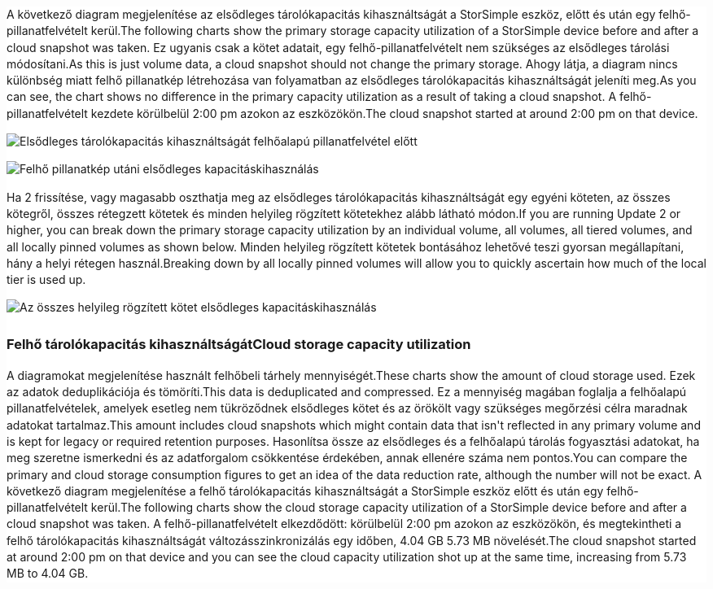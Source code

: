 <span data-ttu-id="5db90-155">A következő diagram megjelenítése az elsődleges tárolókapacitás kihasználtságát a StorSimple eszköz, előtt és után egy felhő-pillanatfelvételt kerül.</span><span class="sxs-lookup"><span data-stu-id="5db90-155">The following charts show the primary storage capacity utilization of a StorSimple device before and after a cloud snapshot was taken.</span></span> <span data-ttu-id="5db90-156">Ez ugyanis csak a kötet adatait, egy felhő-pillanatfelvételt nem szükséges az elsődleges tárolási módosítani.</span><span class="sxs-lookup"><span data-stu-id="5db90-156">As this is just volume data, a cloud snapshot should not change the primary storage.</span></span> <span data-ttu-id="5db90-157">Ahogy látja, a diagram nincs különbség miatt felhő pillanatkép létrehozása van folyamatban az elsődleges tárolókapacitás kihasználtságát jeleníti meg.</span><span class="sxs-lookup"><span data-stu-id="5db90-157">As you can see, the chart shows no difference in the primary capacity utilization as a result of taking a cloud snapshot.</span></span> <span data-ttu-id="5db90-158">A felhő-pillanatfelvételt kezdete körülbelül 2:00 pm azokon az eszközökön.</span><span class="sxs-lookup"><span data-stu-id="5db90-158">The cloud snapshot started at around 2:00 pm on that device.</span></span>

![Elsődleges tárolókapacitás kihasználtságát felhőalapú pillanatfelvétel előtt](./media/storsimple-monitor-device/StorSimple_PrimaryCapacityUtil_For_AllVolumes2M.png)

![Felhő pillanatkép utáni elsődleges kapacitáskihasználás](./media/storsimple-monitor-device/StorSimple_PrimaryCapacityUtil_For_AllVolumes1M.png)

<span data-ttu-id="5db90-161">Ha 2 frissítése, vagy magasabb oszthatja meg az elsődleges tárolókapacitás kihasználtságát egy egyéni köteten, az összes kötegről, összes rétegzett kötetek és minden helyileg rögzített kötetekhez alább látható módon.</span><span class="sxs-lookup"><span data-stu-id="5db90-161">If you are running Update 2 or higher, you can break down the primary storage capacity utilization by an individual volume, all volumes, all tiered volumes, and all locally pinned volumes as shown below.</span></span> <span data-ttu-id="5db90-162">Minden helyileg rögzített kötetek bontásához lehetővé teszi gyorsan megállapítani, hány a helyi rétegen használ.</span><span class="sxs-lookup"><span data-stu-id="5db90-162">Breaking down by all locally pinned volumes will allow you to quickly ascertain how much of the local tier is used up.</span></span>

![Az összes helyileg rögzített kötet elsődleges kapacitáskihasználás](./media/storsimple-monitor-device/localvolumes.png)

### <a name="cloud-storage-capacity-utilization"></a><span data-ttu-id="5db90-164">Felhő tárolókapacitás kihasználtságát</span><span class="sxs-lookup"><span data-stu-id="5db90-164">Cloud storage capacity utilization</span></span>
<span data-ttu-id="5db90-165">A diagramokat megjelenítése használt felhőbeli tárhely mennyiségét.</span><span class="sxs-lookup"><span data-stu-id="5db90-165">These charts show the amount of cloud storage used.</span></span> <span data-ttu-id="5db90-166">Ezek az adatok deduplikációja és tömöríti.</span><span class="sxs-lookup"><span data-stu-id="5db90-166">This data is deduplicated and compressed.</span></span> <span data-ttu-id="5db90-167">Ez a mennyiség magában foglalja a felhőalapú pillanatfelvételek, amelyek esetleg nem tükröződnek elsődleges kötet és az örökölt vagy szükséges megőrzési célra maradnak adatokat tartalmaz.</span><span class="sxs-lookup"><span data-stu-id="5db90-167">This amount includes cloud snapshots which might contain data that isn't reflected in any primary volume and is kept for legacy or required retention purposes.</span></span> <span data-ttu-id="5db90-168">Hasonlítsa össze az elsődleges és a felhőalapú tárolás fogyasztási adatokat, ha meg szeretne ismerkedni és az adatforgalom csökkentése érdekében, annak ellenére száma nem pontos.</span><span class="sxs-lookup"><span data-stu-id="5db90-168">You can compare the primary and cloud storage consumption figures to get an idea of the data reduction rate, although the number will not be exact.</span></span> <span data-ttu-id="5db90-169">A következő diagram megjelenítése a felhő tárolókapacitás kihasználtságát a StorSimple eszköz előtt és után egy felhő-pillanatfelvételt kerül.</span><span class="sxs-lookup"><span data-stu-id="5db90-169">The following charts show the cloud storage capacity utilization of a StorSimple device before and after a cloud snapshot was taken.</span></span> <span data-ttu-id="5db90-170">A felhő-pillanatfelvételt elkezdődött: körülbelül 2:00 pm azokon az eszközökön, és megtekintheti a felhő tárolókapacitás kihasználtságát változásszinkronizálás egy időben, 4.04 GB 5.73 MB növelését.</span><span class="sxs-lookup"><span data-stu-id="5db90-170">The cloud snapshot started at around 2:00 pm on that device and you can see the cloud capacity utilization shot up at the same time, increasing from 5.73 MB to 4.04 GB.</span></span>
